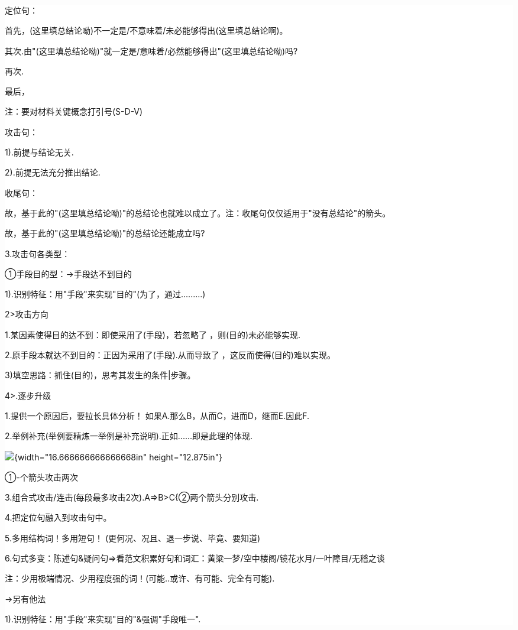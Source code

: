 定位句：

首先，(这里填总结论呦)不一定是/不意味着/未必能够得出(这里填总结论啊)。

其次.由"(这里填总结论呦)"就一定是/意味着/必然能够得出"(这里填总结论呦)吗?

再次.

最后，

注：要对材料关键概念打引号(S-D-V)

攻击句：

1).前提与结论无关.

2).前提无法充分推出结论.

收尾句：

故，基于此的"(这里填总结论呦)"的总结论也就难以成立了。注：收尾句仅仅适用于"没有总结论"的箭头。

故，基于此的"(这里填总结论呦)"的总结论还能成立吗?

3.攻击句各类型：

①手段目的型：→手段达不到目的

1).识别特征：用"手段"来实现"目的"(为了，通过.........)

2\>攻击方向

1.某因素使得目的达不到：即使采用了(手段)，若忽略了
，则(目的)未必能够实现.

2.原手段本就达不到目的：正因为采用了(手段).从而导致了
，这反而使得(目的)难以实现。

3)填空思路：抓住(目的)，思考其发生的条件\|步骤。

4\>.逐步升级

1.提供一个原因后，要拉长具体分析！
如果A.那么B，从而C，进而D，继而E.因此F.

2.举例补充(举例要精炼一举例是补充说明).正如......即是此理的体现.

![](media/image3.jpeg){width="16.666666666666668in" height="12.875in"}

①-个箭头攻击两次

3.组合式攻击/连击(每段最多攻击2次).A⇒B\>C{②两个箭头分别攻击.

4.把定位句融入到攻击句中。

5.多用结构词！多用短句！ (更何况、况且、退一步说、毕竟、要知道)

6.句式多变：陈述句&疑问句⇒看范文积累好句和词汇：黄粱一梦/空中楼阁/镜花水月/一叶障目/无稽之谈

注：少用极端情况、少用程度强的词！(可能..或许、有可能、完全有可能).

→另有他法

1).识别特征：用"手段"来实现"目的"&强调"手段唯一".
